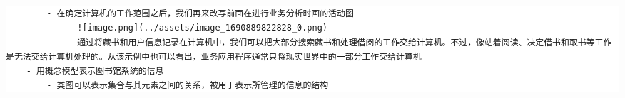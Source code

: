 			- 在确定计算机的工作范围之后，我们再来改写前面在进行业务分析时画的活动图
				- ![image.png](../assets/image_1690889822828_0.png)
				- 通过将藏书和用户信息记录在计算机中，我们可以把大部分搜索藏书和处理借阅的工作交给计算机。不过，像站着阅读、决定借书和取书等工作是无法交给计算机处理的。从该示例中也可以看出，业务应用程序通常只将现实世界中的一部分工作交给计算机
		- 用概念模型表示图书馆系统的信息
			- 类图可以表示集合与其元素之间的关系，被用于表示所管理的信息的结构